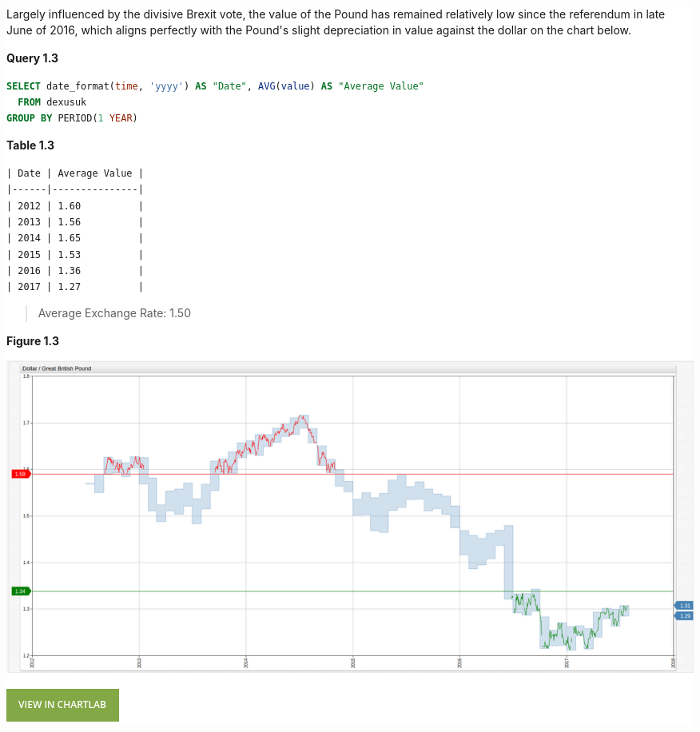 Largely influenced by the divisive Brexit vote, the value of the Pound has remained relatively low since the referendum in
late June of 2016, which aligns perfectly with the Pound's slight depreciation in value against the dollar on the chart below.

**Query 1.3**

```sql
SELECT date_format(time, 'yyyy') AS "Date", AVG(value) AS "Average Value"
  FROM dexusuk
GROUP BY PERIOD(1 YEAR)
```

**Table 1.3**

```ls
| Date | Average Value | 
|------|---------------| 
| 2012 | 1.60          | 
| 2013 | 1.56          | 
| 2014 | 1.65          | 
| 2015 | 1.53          | 
| 2016 | 1.36          | 
| 2017 | 1.27          | 
```

> Average Exchange Rate: 1.50

**Figure 1.3**

![](Images/de-03.png)

[![View in ChartLab](Images/button.png)](https://apps.axibase.com/chartlab/424eb6b2/6/#fullscreen)
